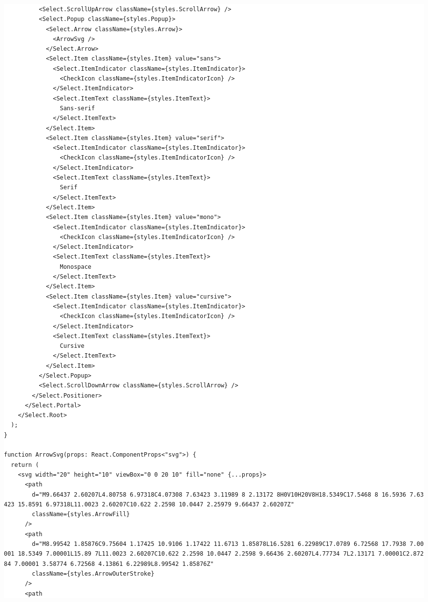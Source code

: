 ```tsx
          <Select.ScrollUpArrow className={styles.ScrollArrow} />
          <Select.Popup className={styles.Popup}>
            <Select.Arrow className={styles.Arrow}>
              <ArrowSvg />
            </Select.Arrow>
            <Select.Item className={styles.Item} value="sans">
              <Select.ItemIndicator className={styles.ItemIndicator}>
                <CheckIcon className={styles.ItemIndicatorIcon} />
              </Select.ItemIndicator>
              <Select.ItemText className={styles.ItemText}>
                Sans-serif
              </Select.ItemText>
            </Select.Item>
            <Select.Item className={styles.Item} value="serif">
              <Select.ItemIndicator className={styles.ItemIndicator}>
                <CheckIcon className={styles.ItemIndicatorIcon} />
              </Select.ItemIndicator>
              <Select.ItemText className={styles.ItemText}>
                Serif
              </Select.ItemText>
            </Select.Item>
            <Select.Item className={styles.Item} value="mono">
              <Select.ItemIndicator className={styles.ItemIndicator}>
                <CheckIcon className={styles.ItemIndicatorIcon} />
              </Select.ItemIndicator>
              <Select.ItemText className={styles.ItemText}>
                Monospace
              </Select.ItemText>
            </Select.Item>
            <Select.Item className={styles.Item} value="cursive">
              <Select.ItemIndicator className={styles.ItemIndicator}>
                <CheckIcon className={styles.ItemIndicatorIcon} />
              </Select.ItemIndicator>
              <Select.ItemText className={styles.ItemText}>
                Cursive
              </Select.ItemText>
            </Select.Item>
          </Select.Popup>
          <Select.ScrollDownArrow className={styles.ScrollArrow} />
        </Select.Positioner>
      </Select.Portal>
    </Select.Root>
  );
}

function ArrowSvg(props: React.ComponentProps<"svg">) {
  return (
    <svg width="20" height="10" viewBox="0 0 20 10" fill="none" {...props}>
      <path
        d="M9.66437 2.60207L4.80758 6.97318C4.07308 7.63423 3.11989 8 2.13172 8H0V10H20V8H18.5349C17.5468 8 16.5936 7.63423 15.8591 6.97318L11.0023 2.60207C10.622 2.2598 10.0447 2.25979 9.66437 2.60207Z"
        className={styles.ArrowFill}
      />
      <path
        d="M8.99542 1.85876C9.75604 1.17425 10.9106 1.17422 11.6713 1.85878L16.5281 6.22989C17.0789 6.72568 17.7938 7.00001 18.5349 7.00001L15.89 7L11.0023 2.60207C10.622 2.2598 10.0447 2.2598 9.66436 2.60207L4.77734 7L2.13171 7.00001C2.87284 7.00001 3.58774 6.72568 4.13861 6.22989L8.99542 1.85876Z"
        className={styles.ArrowOuterStroke}
      />
      <path
```